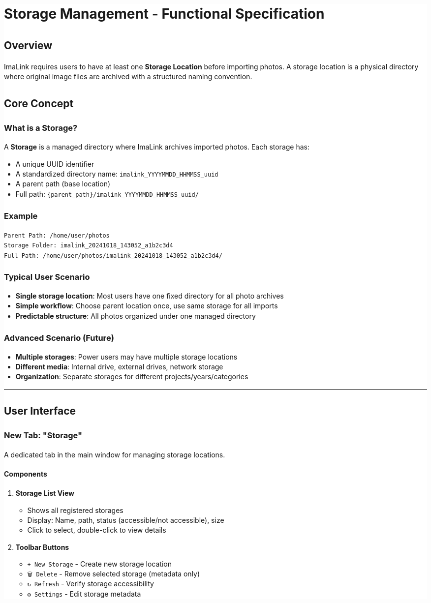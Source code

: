 # Storage Management - Functional Specification

## Overview
ImaLink requires users to have at least one **Storage Location** before importing photos. A storage location is a physical directory where original image files are archived with a structured naming convention.

## Core Concept

### What is a Storage?
A **Storage** is a managed directory where ImaLink archives imported photos. Each storage has:
- A unique UUID identifier
- A standardized directory name: `imalink_YYYYMMDD_HHMMSS_uuid`
- A parent path (base location)
- Full path: `{parent_path}/imalink_YYYYMMDD_HHMMSS_uuid/`

### Example
```
Parent Path: /home/user/photos
Storage Folder: imalink_20241018_143052_a1b2c3d4
Full Path: /home/user/photos/imalink_20241018_143052_a1b2c3d4/
```

### Typical User Scenario
- **Single storage location**: Most users have one fixed directory for all photo archives
- **Simple workflow**: Choose parent location once, use same storage for all imports
- **Predictable structure**: All photos organized under one managed directory

### Advanced Scenario (Future)
- **Multiple storages**: Power users may have multiple storage locations
- **Different media**: Internal drive, external drives, network storage
- **Organization**: Separate storages for different projects/years/categories

---

## User Interface

### New Tab: "Storage"

A dedicated tab in the main window for managing storage locations.

#### Components
1. **Storage List View**
   - Shows all registered storages
   - Display: Name, path, status (accessible/not accessible), size
   - Click to select, double-click to view details

2. **Toolbar Buttons**
   - `+ New Storage` - Create new storage location
   - `🗑️ Delete` - Remove selected storage (metadata only)
   - `↻ Refresh` - Verify storage accessibility
   - `⚙️ Settings` - Edit storage metadata
